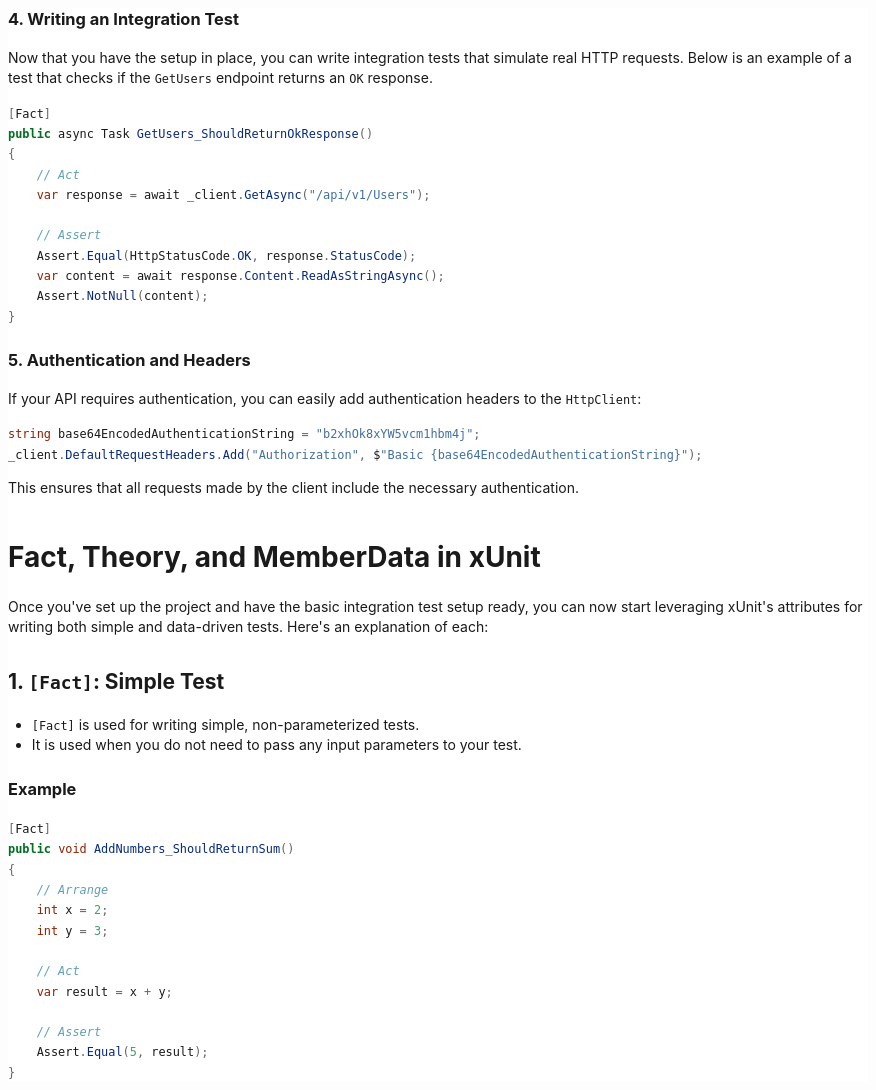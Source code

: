 ```csharp
```

<div style="page-break-after:always;"></div>

### 4. Writing an Integration Test

Now that you have the setup in place, you can write integration tests that simulate real HTTP requests. Below is an example of a test that checks if the `GetUsers` endpoint returns an `OK` response.

```csharp
[Fact]
public async Task GetUsers_ShouldReturnOkResponse()
{
    // Act
    var response = await _client.GetAsync("/api/v1/Users");

    // Assert
    Assert.Equal(HttpStatusCode.OK, response.StatusCode);
    var content = await response.Content.ReadAsStringAsync();
    Assert.NotNull(content);
}
```

### 5. Authentication and Headers

If your API requires authentication, you can easily add authentication headers to the `HttpClient`:

```csharp
string base64EncodedAuthenticationString = "b2xhOk8xYW5vcm1hbm4j";
_client.DefaultRequestHeaders.Add("Authorization", $"Basic {base64EncodedAuthenticationString}");
```

This ensures that all requests made by the client include the necessary authentication.

<div style="page-break-after:always;"></div>


# Fact, Theory, and MemberData in xUnit

Once you've set up the project and have the basic integration test setup ready, you can now start leveraging xUnit's attributes for writing both simple and data-driven tests. Here's an explanation of each:

## 1. `[Fact]`: Simple Test

- `[Fact]` is used for writing simple, non-parameterized tests.
- It is used when you do not need to pass any input parameters to your test.

### Example

```csharp
[Fact]
public void AddNumbers_ShouldReturnSum()
{
    // Arrange
    int x = 2;
    int y = 3;

    // Act
    var result = x + y;

    // Assert
    Assert.Equal(5, result);
}
```

